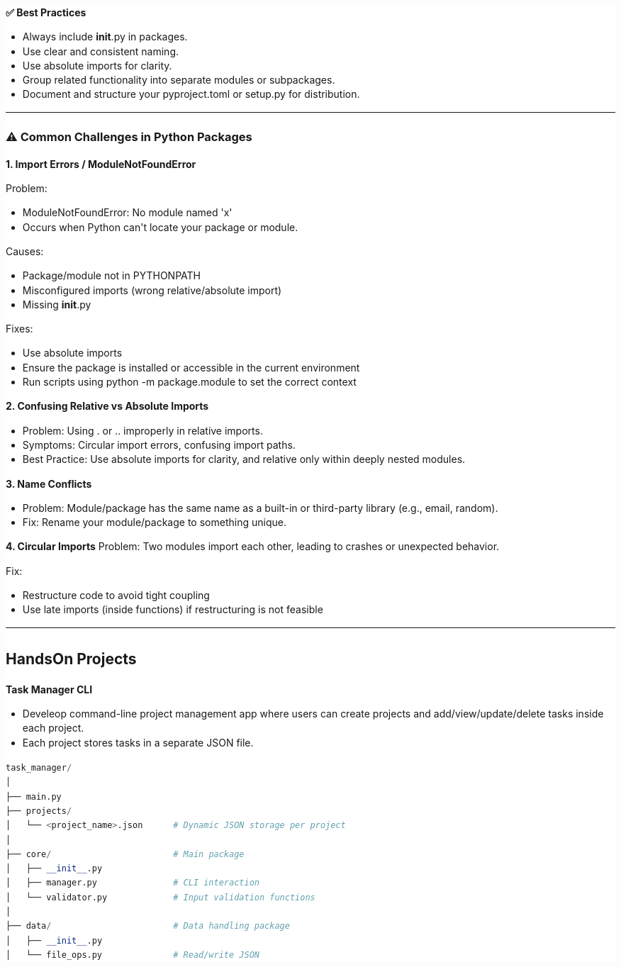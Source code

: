 **✅ Best Practices**

- Always include __init__.py in packages.
- Use clear and consistent naming.
- Use absolute imports for clarity.
- Group related functionality into separate modules or subpackages.
- Document and structure your pyproject.toml or setup.py for distribution.

---
### ⚠️ Common Challenges in Python Packages

**1. Import Errors / ModuleNotFoundError**

Problem:
- ModuleNotFoundError: No module named 'x'
- Occurs when Python can't locate your package or module.

Causes:
- Package/module not in PYTHONPATH
- Misconfigured imports (wrong relative/absolute import)
- Missing __init__.py

Fixes:
- Use absolute imports
- Ensure the package is installed or accessible in the current environment
- Run scripts using python -m package.module to set the correct context

**2. Confusing Relative vs Absolute Imports**
- Problem: Using . or .. improperly in relative imports.
- Symptoms: Circular import errors, confusing import paths.
- Best Practice: Use absolute imports for clarity, and relative only within deeply nested modules.

**3. Name Conflicts**
- Problem: Module/package has the same name as a built-in or third-party library (e.g., email, random).
- Fix: Rename your module/package to something unique.

**4. Circular Imports**
Problem: Two modules import each other, leading to crashes or unexpected behavior.

Fix:
- Restructure code to avoid tight coupling
- Use late imports (inside functions) if restructuring is not feasible

---

## HandsOn Projects 
**Task Manager CLI**
- Develeop command-line project management app where users can create projects and add/view/update/delete tasks inside each project. 
- Each project stores tasks in a separate JSON file.

```python
task_manager/
│
├── main.py
├── projects/
│   └── <project_name>.json      # Dynamic JSON storage per project
│
├── core/                        # Main package
│   ├── __init__.py
│   ├── manager.py               # CLI interaction
│   └── validator.py             # Input validation functions
│
├── data/                        # Data handling package
│   ├── __init__.py
│   └── file_ops.py              # Read/write JSON
```